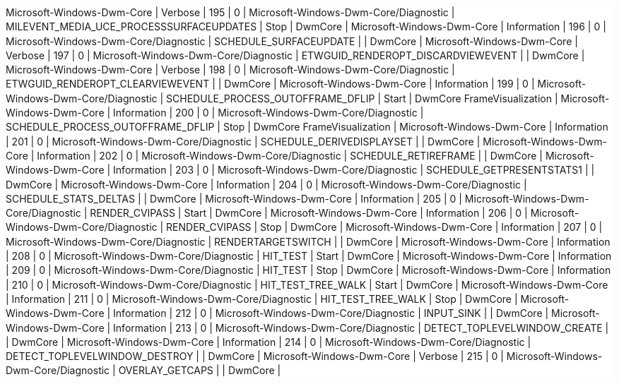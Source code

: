 Microsoft-Windows-Dwm-Core  |  Verbose      |  195       |  0        |  Microsoft-Windows-Dwm-Core/Diagnostic  |  MILEVENT_MEDIA_UCE_PROCESSSURFACEUPDATES                    |  Stop    |  DwmCore                                         |
Microsoft-Windows-Dwm-Core  |  Information  |  196       |  0        |  Microsoft-Windows-Dwm-Core/Diagnostic  |  SCHEDULE_SURFACEUPDATE                                      |          |  DwmCore                                         |
Microsoft-Windows-Dwm-Core  |  Verbose      |  197       |  0        |  Microsoft-Windows-Dwm-Core/Diagnostic  |  ETWGUID_RENDEROPT_DISCARDVIEWEVENT                          |          |  DwmCore                                         |
Microsoft-Windows-Dwm-Core  |  Verbose      |  198       |  0        |  Microsoft-Windows-Dwm-Core/Diagnostic  |  ETWGUID_RENDEROPT_CLEARVIEWEVENT                            |          |  DwmCore                                         |
Microsoft-Windows-Dwm-Core  |  Information  |  199       |  0        |  Microsoft-Windows-Dwm-Core/Diagnostic  |  SCHEDULE_PROCESS_OUTOFFRAME_DFLIP                           |  Start   |  DwmCore FrameVisualization                      |
Microsoft-Windows-Dwm-Core  |  Information  |  200       |  0        |  Microsoft-Windows-Dwm-Core/Diagnostic  |  SCHEDULE_PROCESS_OUTOFFRAME_DFLIP                           |  Stop    |  DwmCore FrameVisualization                      |
Microsoft-Windows-Dwm-Core  |  Information  |  201       |  0        |  Microsoft-Windows-Dwm-Core/Diagnostic  |  SCHEDULE_DERIVEDISPLAYSET                                   |          |  DwmCore                                         |
Microsoft-Windows-Dwm-Core  |  Information  |  202       |  0        |  Microsoft-Windows-Dwm-Core/Diagnostic  |  SCHEDULE_RETIREFRAME                                        |          |  DwmCore                                         |
Microsoft-Windows-Dwm-Core  |  Information  |  203       |  0        |  Microsoft-Windows-Dwm-Core/Diagnostic  |  SCHEDULE_GETPRESENTSTATS1                                   |          |  DwmCore                                         |
Microsoft-Windows-Dwm-Core  |  Information  |  204       |  0        |  Microsoft-Windows-Dwm-Core/Diagnostic  |  SCHEDULE_STATS_DELTAS                                       |          |  DwmCore                                         |
Microsoft-Windows-Dwm-Core  |  Information  |  205       |  0        |  Microsoft-Windows-Dwm-Core/Diagnostic  |  RENDER_CVIPASS                                              |  Start   |  DwmCore                                         |
Microsoft-Windows-Dwm-Core  |  Information  |  206       |  0        |  Microsoft-Windows-Dwm-Core/Diagnostic  |  RENDER_CVIPASS                                              |  Stop    |  DwmCore                                         |
Microsoft-Windows-Dwm-Core  |  Information  |  207       |  0        |  Microsoft-Windows-Dwm-Core/Diagnostic  |  RENDERTARGETSWITCH                                          |          |  DwmCore                                         |
Microsoft-Windows-Dwm-Core  |  Information  |  208       |  0        |  Microsoft-Windows-Dwm-Core/Diagnostic  |  HIT_TEST                                                    |  Start   |  DwmCore                                         |
Microsoft-Windows-Dwm-Core  |  Information  |  209       |  0        |  Microsoft-Windows-Dwm-Core/Diagnostic  |  HIT_TEST                                                    |  Stop    |  DwmCore                                         |
Microsoft-Windows-Dwm-Core  |  Information  |  210       |  0        |  Microsoft-Windows-Dwm-Core/Diagnostic  |  HIT_TEST_TREE_WALK                                          |  Start   |  DwmCore                                         |
Microsoft-Windows-Dwm-Core  |  Information  |  211       |  0        |  Microsoft-Windows-Dwm-Core/Diagnostic  |  HIT_TEST_TREE_WALK                                          |  Stop    |  DwmCore                                         |
Microsoft-Windows-Dwm-Core  |  Information  |  212       |  0        |  Microsoft-Windows-Dwm-Core/Diagnostic  |  INPUT_SINK                                                  |          |  DwmCore                                         |
Microsoft-Windows-Dwm-Core  |  Information  |  213       |  0        |  Microsoft-Windows-Dwm-Core/Diagnostic  |  DETECT_TOPLEVELWINDOW_CREATE                                |          |  DwmCore                                         |
Microsoft-Windows-Dwm-Core  |  Information  |  214       |  0        |  Microsoft-Windows-Dwm-Core/Diagnostic  |  DETECT_TOPLEVELWINDOW_DESTROY                               |          |  DwmCore                                         |
Microsoft-Windows-Dwm-Core  |  Verbose      |  215       |  0        |  Microsoft-Windows-Dwm-Core/Diagnostic  |  OVERLAY_GETCAPS                                             |          |  DwmCore                                         |